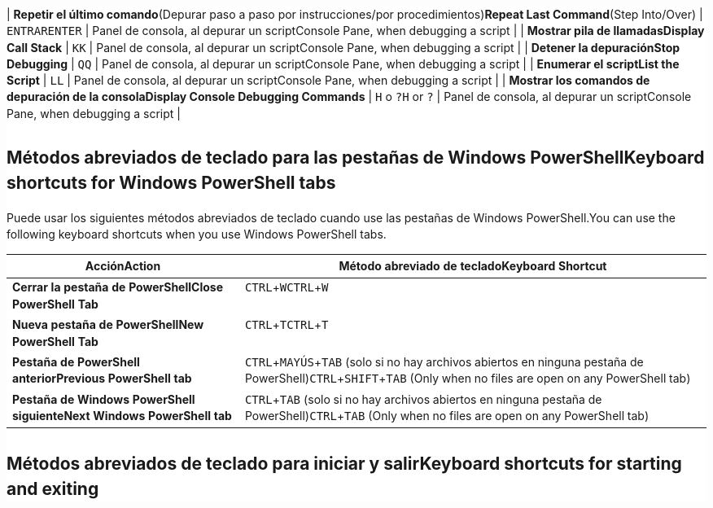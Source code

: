 | <span data-ttu-id="ff175-261">**Repetir el último comando**(Depurar paso a paso por instrucciones/por procedimientos)</span><span class="sxs-lookup"><span data-stu-id="ff175-261">**Repeat Last Command**(Step Into/Over)</span></span> | <span data-ttu-id="ff175-262"><kbd>ENTRAR</kbd></span><span class="sxs-lookup"><span data-stu-id="ff175-262"><kbd>ENTER</kbd></span></span>             | <span data-ttu-id="ff175-263">Panel de consola, al depurar un script</span><span class="sxs-lookup"><span data-stu-id="ff175-263">Console Pane, when debugging a script</span></span> |
| <span data-ttu-id="ff175-264">**Mostrar pila de llamadas**</span><span class="sxs-lookup"><span data-stu-id="ff175-264">**Display Call Stack**</span></span>                  | <span data-ttu-id="ff175-265"><kbd>K</kbd></span><span class="sxs-lookup"><span data-stu-id="ff175-265"><kbd>K</kbd></span></span>                 | <span data-ttu-id="ff175-266">Panel de consola, al depurar un script</span><span class="sxs-lookup"><span data-stu-id="ff175-266">Console Pane, when debugging a script</span></span> |
| <span data-ttu-id="ff175-267">**Detener la depuración**</span><span class="sxs-lookup"><span data-stu-id="ff175-267">**Stop Debugging**</span></span>                      | <span data-ttu-id="ff175-268"><kbd>Q</kbd></span><span class="sxs-lookup"><span data-stu-id="ff175-268"><kbd>Q</kbd></span></span>                 | <span data-ttu-id="ff175-269">Panel de consola, al depurar un script</span><span class="sxs-lookup"><span data-stu-id="ff175-269">Console Pane, when debugging a script</span></span> |
| <span data-ttu-id="ff175-270">**Enumerar el script**</span><span class="sxs-lookup"><span data-stu-id="ff175-270">**List the Script**</span></span>                     | <span data-ttu-id="ff175-271"><kbd>L</kbd></span><span class="sxs-lookup"><span data-stu-id="ff175-271"><kbd>L</kbd></span></span>                 | <span data-ttu-id="ff175-272">Panel de consola, al depurar un script</span><span class="sxs-lookup"><span data-stu-id="ff175-272">Console Pane, when debugging a script</span></span> |
| <span data-ttu-id="ff175-273">**Mostrar los comandos de depuración de la consola**</span><span class="sxs-lookup"><span data-stu-id="ff175-273">**Display Console Debugging Commands**</span></span>  | <span data-ttu-id="ff175-274"><kbd>H</kbd> o <kbd>?</kbd></span><span class="sxs-lookup"><span data-stu-id="ff175-274"><kbd>H</kbd> or <kbd>?</kbd></span></span> | <span data-ttu-id="ff175-275">Panel de consola, al depurar un script</span><span class="sxs-lookup"><span data-stu-id="ff175-275">Console Pane, when debugging a script</span></span> |

## <a name="keyboard-shortcuts-for-windows-powershell-tabs"></a><span data-ttu-id="ff175-276">Métodos abreviados de teclado para las pestañas de Windows PowerShell</span><span class="sxs-lookup"><span data-stu-id="ff175-276">Keyboard shortcuts for Windows PowerShell tabs</span></span>

<span data-ttu-id="ff175-277">Puede usar los siguientes métodos abreviados de teclado cuando use las pestañas de Windows PowerShell.</span><span class="sxs-lookup"><span data-stu-id="ff175-277">You can use the following keyboard shortcuts when you use Windows PowerShell tabs.</span></span>

|             <span data-ttu-id="ff175-278">Acción</span><span class="sxs-lookup"><span data-stu-id="ff175-278">Action</span></span>              |                                 <span data-ttu-id="ff175-279">Método abreviado de teclado</span><span class="sxs-lookup"><span data-stu-id="ff175-279">Keyboard Shortcut</span></span>                                  |
| ------------------------------- | ---------------------------------------------------------------------------------- |
| <span data-ttu-id="ff175-280">**Cerrar la pestaña de PowerShell**</span><span class="sxs-lookup"><span data-stu-id="ff175-280">**Close PowerShell Tab**</span></span>        | <span data-ttu-id="ff175-281"><kbd>CTRL</kbd>+<kbd>W</kbd></span><span class="sxs-lookup"><span data-stu-id="ff175-281"><kbd>CTRL</kbd>+<kbd>W</kbd></span></span>                                                       |
| <span data-ttu-id="ff175-282">**Nueva pestaña de PowerShell**</span><span class="sxs-lookup"><span data-stu-id="ff175-282">**New PowerShell Tab**</span></span>          | <span data-ttu-id="ff175-283"><kbd>CTRL</kbd>+<kbd>T</kbd></span><span class="sxs-lookup"><span data-stu-id="ff175-283"><kbd>CTRL</kbd>+<kbd>T</kbd></span></span>                                                       |
| <span data-ttu-id="ff175-284">**Pestaña de PowerShell anterior**</span><span class="sxs-lookup"><span data-stu-id="ff175-284">**Previous PowerShell tab**</span></span>     | <span data-ttu-id="ff175-285"><kbd>CTRL</kbd>+<kbd>MAYÚS</kbd>+<kbd>TAB</kbd> (solo si no hay archivos abiertos en ninguna pestaña de PowerShell)</span><span class="sxs-lookup"><span data-stu-id="ff175-285"><kbd>CTRL</kbd>+<kbd>SHIFT</kbd>+<kbd>TAB</kbd> (Only when no files are open on any PowerShell tab)</span></span>                 |
| <span data-ttu-id="ff175-286">**Pestaña de Windows PowerShell siguiente**</span><span class="sxs-lookup"><span data-stu-id="ff175-286">**Next Windows PowerShell tab**</span></span> | <span data-ttu-id="ff175-287"><kbd>CTRL</kbd>+<kbd>TAB</kbd> (solo si no hay archivos abiertos en ninguna pestaña de PowerShell)</span><span class="sxs-lookup"><span data-stu-id="ff175-287"><kbd>CTRL</kbd>+<kbd>TAB</kbd> (Only when no files are open on any PowerShell tab)</span></span> |

## <a name="keyboard-shortcuts-for-starting-and-exiting"></a><span data-ttu-id="ff175-288">Métodos abreviados de teclado para iniciar y salir</span><span class="sxs-lookup"><span data-stu-id="ff175-288">Keyboard shortcuts for starting and exiting</span></span>
